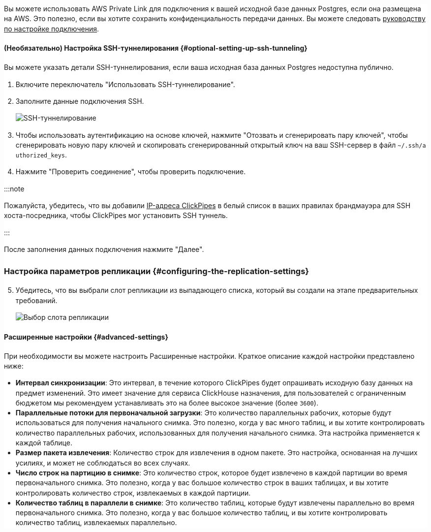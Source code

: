 Вы можете использовать AWS Private Link для подключения к вашей исходной базе данных Postgres, если она размещена на AWS. Это полезно, если вы хотите сохранить конфиденциальность передачи данных.
Вы можете следовать [руководству по настройке подключения](/integrations/clickpipes/aws-privatelink).

#### (Необязательно) Настройка SSH-туннелирования {#optional-setting-up-ssh-tunneling}

Вы можете указать детали SSH-туннелирования, если ваша исходная база данных Postgres недоступна публично.


1. Включите переключатель "Использовать SSH-туннелирование".
2. Заполните данные подключения SSH.

   <Image img={ssh_tunnel} alt="SSH-туннелирование" size="lg" border/>

3. Чтобы использовать аутентификацию на основе ключей, нажмите "Отозвать и сгенерировать пару ключей", чтобы сгенерировать новую пару ключей и скопировать сгенерированный открытый ключ на ваш SSH-сервер в файл `~/.ssh/authorized_keys`.
4. Нажмите "Проверить соединение", чтобы проверить подключение.

:::note

Пожалуйста, убедитесь, что вы добавили [IP-адреса ClickPipes](../clickpipes#list-of-static-ips) в белый список в ваших правилах брандмауэра для SSH хоста-посредника, чтобы ClickPipes мог установить SSH туннель.

:::

После заполнения данных подключения нажмите "Далее".

### Настройка параметров репликации {#configuring-the-replication-settings}

5. Убедитесь, что вы выбрали слот репликации из выпадающего списка, который вы создали на этапе предварительных требований.

   <Image img={select_replication_slot} alt="Выбор слота репликации" size="lg" border/>

#### Расширенные настройки {#advanced-settings}

При необходимости вы можете настроить Расширенные настройки. Краткое описание каждой настройки представлено ниже:

- **Интервал синхронизации**: Это интервал, в течение которого ClickPipes будет опрашивать исходную базу данных на предмет изменений. Это имеет значение для сервиса ClickHouse назначения, для пользователей с ограниченным бюджетом мы рекомендуем устанавливать это на более высокое значение (более `3600`).
- **Параллельные потоки для первоначальной загрузки**: Это количество параллельных рабочих, которые будут использоваться для получения начального снимка. Это полезно, когда у вас много таблиц, и вы хотите контролировать количество параллельных рабочих, использованных для получения начального снимка. Эта настройка применяется к каждой таблице.
- **Размер пакета извлечения**: Количество строк для извлечения в одном пакете. Это настройка, основанная на лучших усилиях, и может не соблюдаться во всех случаях.
- **Число строк на партицию в снимке**: Это количество строк, которое будет извлечено в каждой партиции во время первоначального снимка. Это полезно, когда у вас большое количество строк в ваших таблицах, и вы хотите контролировать количество строк, извлекаемых в каждой партиции.
- **Количество таблиц в параллели в снимке**: Это количество таблиц, которые будут извлечены параллельно во время первоначального снимка. Это полезно, когда у вас большое количество таблиц, и вы хотите контролировать количество таблиц, извлекаемых параллельно.
